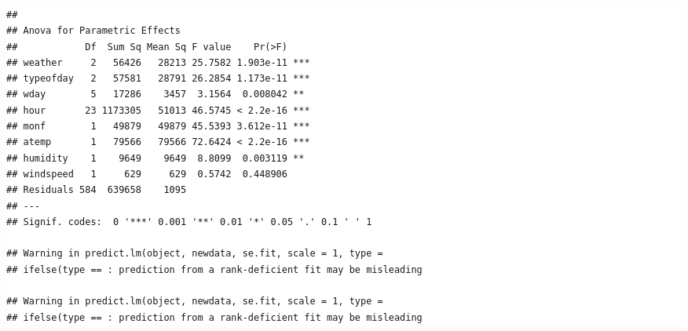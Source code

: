     ## 
    ## Anova for Parametric Effects
    ##            Df  Sum Sq Mean Sq F value    Pr(>F)    
    ## weather     2   56426   28213 25.7582 1.903e-11 ***
    ## typeofday   2   57581   28791 26.2854 1.173e-11 ***
    ## wday        5   17286    3457  3.1564  0.008042 ** 
    ## hour       23 1173305   51013 46.5745 < 2.2e-16 ***
    ## monf        1   49879   49879 45.5393 3.612e-11 ***
    ## atemp       1   79566   79566 72.6424 < 2.2e-16 ***
    ## humidity    1    9649    9649  8.8099  0.003119 ** 
    ## windspeed   1     629     629  0.5742  0.448906    
    ## Residuals 584  639658    1095                      
    ## ---
    ## Signif. codes:  0 '***' 0.001 '**' 0.01 '*' 0.05 '.' 0.1 ' ' 1

    ## Warning in predict.lm(object, newdata, se.fit, scale = 1, type =
    ## ifelse(type == : prediction from a rank-deficient fit may be misleading

    ## Warning in predict.lm(object, newdata, se.fit, scale = 1, type =
    ## ifelse(type == : prediction from a rank-deficient fit may be misleading
